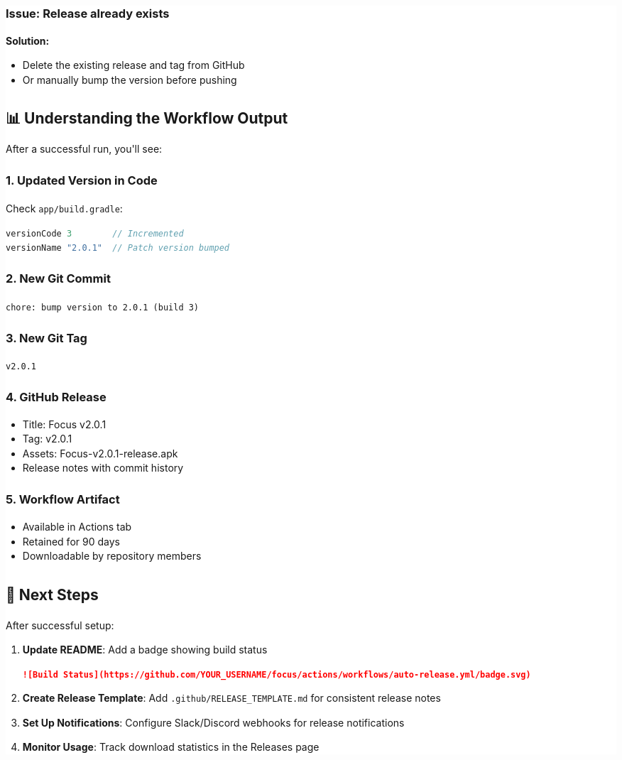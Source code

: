### Issue: Release already exists

**Solution:**
- Delete the existing release and tag from GitHub
- Or manually bump the version before pushing

## 📊 Understanding the Workflow Output

After a successful run, you'll see:

### 1. Updated Version in Code
Check `app/build.gradle`:
```gradle
versionCode 3        // Incremented
versionName "2.0.1"  // Patch version bumped
```

### 2. New Git Commit
```
chore: bump version to 2.0.1 (build 3)
```

### 3. New Git Tag
```
v2.0.1
```

### 4. GitHub Release
- Title: Focus v2.0.1
- Tag: v2.0.1
- Assets: Focus-v2.0.1-release.apk
- Release notes with commit history

### 5. Workflow Artifact
- Available in Actions tab
- Retained for 90 days
- Downloadable by repository members

## 🎯 Next Steps

After successful setup:

1. **Update README**: Add a badge showing build status
   ```markdown
   ![Build Status](https://github.com/YOUR_USERNAME/focus/actions/workflows/auto-release.yml/badge.svg)
   ```

2. **Create Release Template**: Add `.github/RELEASE_TEMPLATE.md` for consistent release notes

3. **Set Up Notifications**: Configure Slack/Discord webhooks for release notifications

4. **Monitor Usage**: Track download statistics in the Releases page
